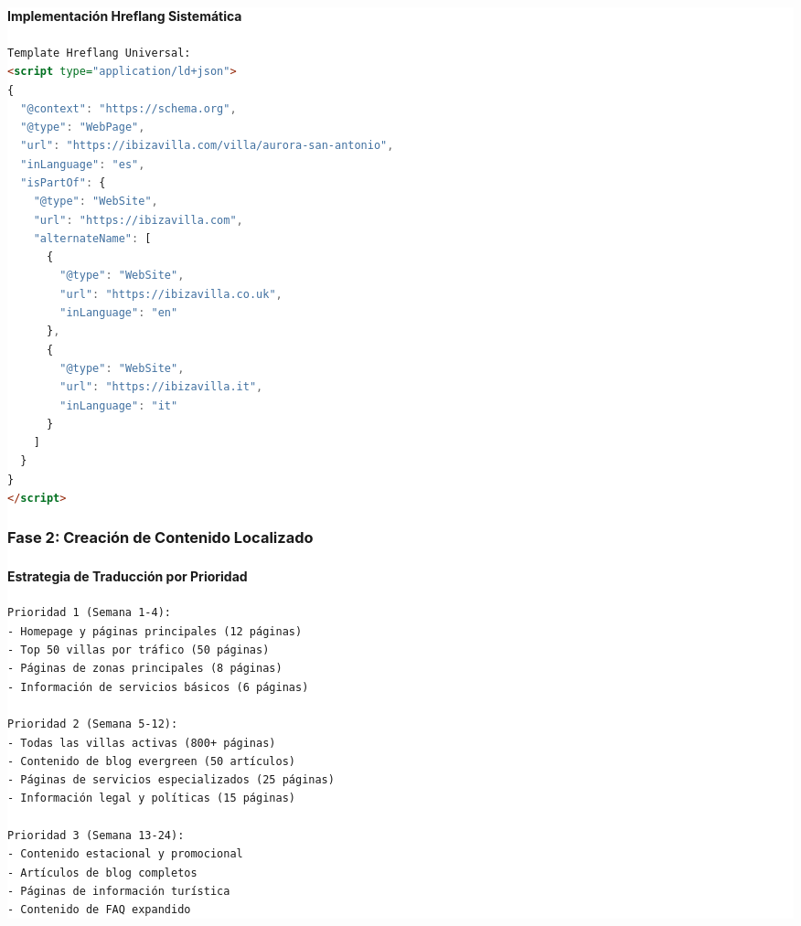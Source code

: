 #### Implementación Hreflang Sistemática
```html
Template Hreflang Universal:
<script type="application/ld+json">
{
  "@context": "https://schema.org",
  "@type": "WebPage",
  "url": "https://ibizavilla.com/villa/aurora-san-antonio",
  "inLanguage": "es",
  "isPartOf": {
    "@type": "WebSite",
    "url": "https://ibizavilla.com",
    "alternateName": [
      {
        "@type": "WebSite", 
        "url": "https://ibizavilla.co.uk",
        "inLanguage": "en"
      },
      {
        "@type": "WebSite",
        "url": "https://ibizavilla.it", 
        "inLanguage": "it"
      }
    ]
  }
}
</script>
```

### Fase 2: Creación de Contenido Localizado

#### Estrategia de Traducción por Prioridad
```
Prioridad 1 (Semana 1-4):
- Homepage y páginas principales (12 páginas)
- Top 50 villas por tráfico (50 páginas)
- Páginas de zonas principales (8 páginas)
- Información de servicios básicos (6 páginas)

Prioridad 2 (Semana 5-12):
- Todas las villas activas (800+ páginas)
- Contenido de blog evergreen (50 artículos)
- Páginas de servicios especializados (25 páginas)
- Información legal y políticas (15 páginas)

Prioridad 3 (Semana 13-24):
- Contenido estacional y promocional
- Artículos de blog completos
- Páginas de información turística
- Contenido de FAQ expandido
```
